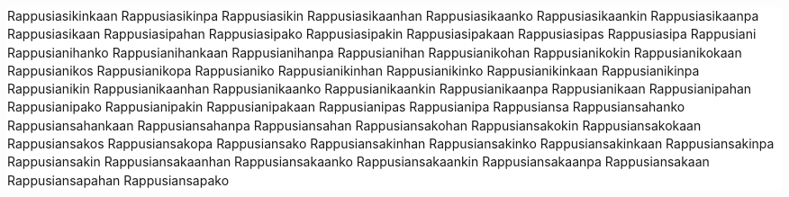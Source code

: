 Rappusiasikinkaan
Rappusiasikinpa
Rappusiasikin
Rappusiasikaanhan
Rappusiasikaanko
Rappusiasikaankin
Rappusiasikaanpa
Rappusiasikaan
Rappusiasipahan
Rappusiasipako
Rappusiasipakin
Rappusiasipakaan
Rappusiasipas
Rappusiasipa
Rappusiani
Rappusianihanko
Rappusianihankaan
Rappusianihanpa
Rappusianihan
Rappusianikohan
Rappusianikokin
Rappusianikokaan
Rappusianikos
Rappusianikopa
Rappusianiko
Rappusianikinhan
Rappusianikinko
Rappusianikinkaan
Rappusianikinpa
Rappusianikin
Rappusianikaanhan
Rappusianikaanko
Rappusianikaankin
Rappusianikaanpa
Rappusianikaan
Rappusianipahan
Rappusianipako
Rappusianipakin
Rappusianipakaan
Rappusianipas
Rappusianipa
Rappusiansa
Rappusiansahanko
Rappusiansahankaan
Rappusiansahanpa
Rappusiansahan
Rappusiansakohan
Rappusiansakokin
Rappusiansakokaan
Rappusiansakos
Rappusiansakopa
Rappusiansako
Rappusiansakinhan
Rappusiansakinko
Rappusiansakinkaan
Rappusiansakinpa
Rappusiansakin
Rappusiansakaanhan
Rappusiansakaanko
Rappusiansakaankin
Rappusiansakaanpa
Rappusiansakaan
Rappusiansapahan
Rappusiansapako